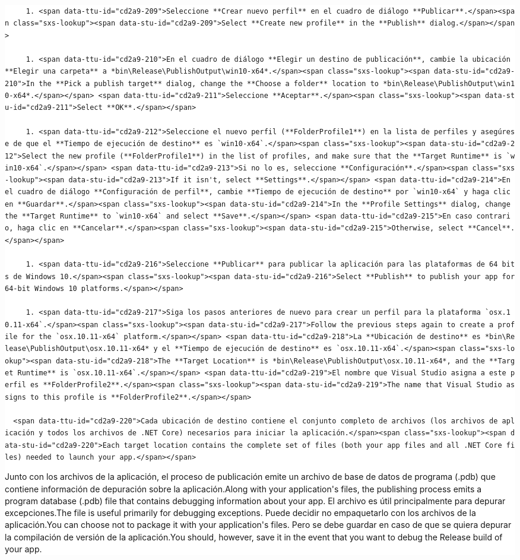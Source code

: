          1. <span data-ttu-id="cd2a9-209">Seleccione **Crear nuevo perfil** en el cuadro de diálogo **Publicar**.</span><span class="sxs-lookup"><span data-stu-id="cd2a9-209">Select **Create new profile** in the **Publish** dialog.</span></span>

         1. <span data-ttu-id="cd2a9-210">En el cuadro de diálogo **Elegir un destino de publicación**, cambie la ubicación **Elegir una carpeta** a *bin\Release\PublishOutput\win10-x64*.</span><span class="sxs-lookup"><span data-stu-id="cd2a9-210">In the **Pick a publish target** dialog, change the **Choose a folder** location to *bin\Release\PublishOutput\win10-x64*.</span></span> <span data-ttu-id="cd2a9-211">Seleccione **Aceptar**.</span><span class="sxs-lookup"><span data-stu-id="cd2a9-211">Select **OK**.</span></span>

         1. <span data-ttu-id="cd2a9-212">Seleccione el nuevo perfil (**FolderProfile1**) en la lista de perfiles y asegúrese de que el **Tiempo de ejecución de destino** es `win10-x64`.</span><span class="sxs-lookup"><span data-stu-id="cd2a9-212">Select the new profile (**FolderProfile1**) in the list of profiles, and make sure that the **Target Runtime** is `win10-x64`.</span></span> <span data-ttu-id="cd2a9-213">Si no lo es, seleccione **Configuración**.</span><span class="sxs-lookup"><span data-stu-id="cd2a9-213">If it isn't, select **Settings**.</span></span> <span data-ttu-id="cd2a9-214">En el cuadro de diálogo **Configuración de perfil**, cambie **Tiempo de ejecución de destino** por `win10-x64` y haga clic en **Guardar**.</span><span class="sxs-lookup"><span data-stu-id="cd2a9-214">In the **Profile Settings** dialog, change the **Target Runtime** to `win10-x64` and select **Save**.</span></span> <span data-ttu-id="cd2a9-215">En caso contrario, haga clic en **Cancelar**.</span><span class="sxs-lookup"><span data-stu-id="cd2a9-215">Otherwise, select **Cancel**.</span></span>

         1. <span data-ttu-id="cd2a9-216">Seleccione **Publicar** para publicar la aplicación para las plataformas de 64 bits de Windows 10.</span><span class="sxs-lookup"><span data-stu-id="cd2a9-216">Select **Publish** to publish your app for 64-bit Windows 10 platforms.</span></span>

         1. <span data-ttu-id="cd2a9-217">Siga los pasos anteriores de nuevo para crear un perfil para la plataforma `osx.10.11-x64`.</span><span class="sxs-lookup"><span data-stu-id="cd2a9-217">Follow the previous steps again to create a profile for the `osx.10.11-x64` platform.</span></span> <span data-ttu-id="cd2a9-218">La **Ubicación de destino** es *bin\Release\PublishOutput\osx.10.11-x64* y el **Tiempo de ejecución de destino** es `osx.10.11-x64`.</span><span class="sxs-lookup"><span data-stu-id="cd2a9-218">The **Target Location** is *bin\Release\PublishOutput\osx.10.11-x64*, and the **Target Runtime** is `osx.10.11-x64`.</span></span> <span data-ttu-id="cd2a9-219">El nombre que Visual Studio asigna a este perfil es **FolderProfile2**.</span><span class="sxs-lookup"><span data-stu-id="cd2a9-219">The name that Visual Studio assigns to this profile is **FolderProfile2**.</span></span>

      <span data-ttu-id="cd2a9-220">Cada ubicación de destino contiene el conjunto completo de archivos (los archivos de aplicación y todos los archivos de .NET Core) necesarios para iniciar la aplicación.</span><span class="sxs-lookup"><span data-stu-id="cd2a9-220">Each target location contains the complete set of files (both your app files and all .NET Core files) needed to launch your app.</span></span>

<span data-ttu-id="cd2a9-221">Junto con los archivos de la aplicación, el proceso de publicación emite un archivo de base de datos de programa (.pdb) que contiene información de depuración sobre la aplicación.</span><span class="sxs-lookup"><span data-stu-id="cd2a9-221">Along with your application's files, the publishing process emits a program database (.pdb) file that contains debugging information about your app.</span></span> <span data-ttu-id="cd2a9-222">El archivo es útil principalmente para depurar excepciones.</span><span class="sxs-lookup"><span data-stu-id="cd2a9-222">The file is useful primarily for debugging exceptions.</span></span> <span data-ttu-id="cd2a9-223">Puede decidir no empaquetarlo con los archivos de la aplicación.</span><span class="sxs-lookup"><span data-stu-id="cd2a9-223">You can choose not to package it with your application's files.</span></span> <span data-ttu-id="cd2a9-224">Pero se debe guardar en caso de que se quiera depurar la compilación de versión de la aplicación.</span><span class="sxs-lookup"><span data-stu-id="cd2a9-224">You should, however, save it in the event that you want to debug the Release build of your app.</span></span>
